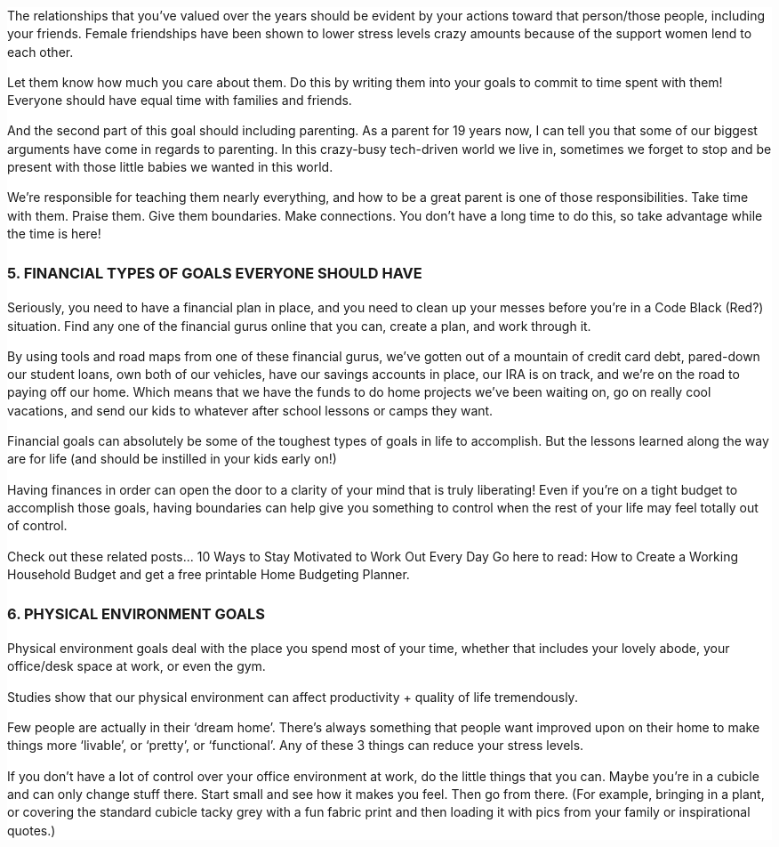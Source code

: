 The relationships that you’ve valued over the years should be evident by your actions toward that person/those people, including your friends. Female friendships have been shown to lower stress levels crazy amounts because of the support women lend to each other.

Let them know how much you care about them. Do this by writing them into your goals to commit to time spent with them! Everyone should have equal time with families and friends.

And the second part of this goal should including parenting. As a parent for 19 years now, I can tell you that some of our biggest arguments have come in regards to parenting. In this crazy-busy tech-driven world we live in, sometimes we forget to stop and be present with those little babies we wanted in this world.

We’re responsible for teaching them nearly everything, and how to be a great parent is one of those responsibilities. Take time with them. Praise them. Give them boundaries. Make connections. You don’t have a long time to do this, so take advantage while the time is here!


### 5. FINANCIAL TYPES OF GOALS EVERYONE SHOULD HAVE

Seriously, you need to have a financial plan in place, and you need to clean up your messes before you’re in a Code Black (Red?) situation. Find any one of the financial gurus online that you can, create a plan, and work through it.

By using tools and road maps from one of these financial gurus, we’ve gotten out of a mountain of credit card debt, pared-down our student loans, own both of our vehicles, have our savings accounts in place, our IRA is on track, and we’re on the road to paying off our home. Which means that we have the funds to do home projects we’ve been waiting on, go on really cool vacations, and send our kids to whatever after school lessons or camps they want.

Financial goals can absolutely be some of the toughest types of goals in life to accomplish. But the lessons learned along the way are for life (and should be instilled in your kids early on!)

Having finances in order can open the door to a clarity of your mind that is truly liberating! Even if you’re on a tight budget to accomplish those goals, having boundaries can help give you something to control when the rest of your life may feel totally out of control.

Check out these related posts...  10 Ways to Stay Motivated to Work Out Every Day
Go here to read: How to Create a Working Household Budget and get a free printable Home Budgeting Planner.


### 6. PHYSICAL ENVIRONMENT GOALS

Physical environment goals deal with the place you spend most of your time, whether that includes your lovely abode, your office/desk space at work, or even the gym.

Studies show that our physical environment can affect productivity + quality of life tremendously.

Few people are actually in their ‘dream home’. There’s always something that people want improved upon on their home to make things more ‘livable’, or ‘pretty’, or ‘functional’. Any of these 3 things can reduce your stress levels.

If you don’t have a lot of control over your office environment at work, do the little things that you can. Maybe you’re in a cubicle and can only change stuff there. Start small and see how it makes you feel. Then go from there. (For example, bringing in a plant, or covering the standard cubicle tacky grey with a fun fabric print and then loading it with pics from your family or inspirational quotes.)

